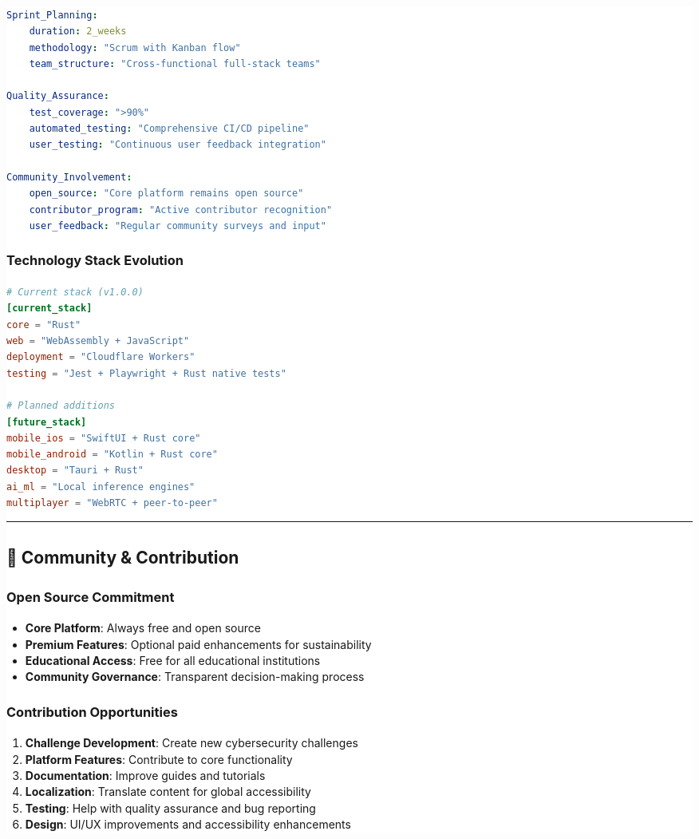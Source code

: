 ```yaml
Sprint_Planning:
    duration: 2_weeks
    methodology: "Scrum with Kanban flow"
    team_structure: "Cross-functional full-stack teams"

Quality_Assurance:
    test_coverage: ">90%"
    automated_testing: "Comprehensive CI/CD pipeline"
    user_testing: "Continuous user feedback integration"

Community_Involvement:
    open_source: "Core platform remains open source"
    contributor_program: "Active contributor recognition"
    user_feedback: "Regular community surveys and input"
```

### **Technology Stack Evolution**

```toml
# Current stack (v1.0.0)
[current_stack]
core = "Rust"
web = "WebAssembly + JavaScript"
deployment = "Cloudflare Workers"
testing = "Jest + Playwright + Rust native tests"

# Planned additions
[future_stack]
mobile_ios = "SwiftUI + Rust core"
mobile_android = "Kotlin + Rust core"
desktop = "Tauri + Rust"
ai_ml = "Local inference engines"
multiplayer = "WebRTC + peer-to-peer"
```

---

## 🤝 Community & Contribution

### **Open Source Commitment**

-   **Core Platform**: Always free and open source
-   **Premium Features**: Optional paid enhancements for sustainability
-   **Educational Access**: Free for all educational institutions
-   **Community Governance**: Transparent decision-making process

### **Contribution Opportunities**

1. **Challenge Development**: Create new cybersecurity challenges
2. **Platform Features**: Contribute to core functionality
3. **Documentation**: Improve guides and tutorials
4. **Localization**: Translate content for global accessibility
5. **Testing**: Help with quality assurance and bug reporting
6. **Design**: UI/UX improvements and accessibility enhancements
